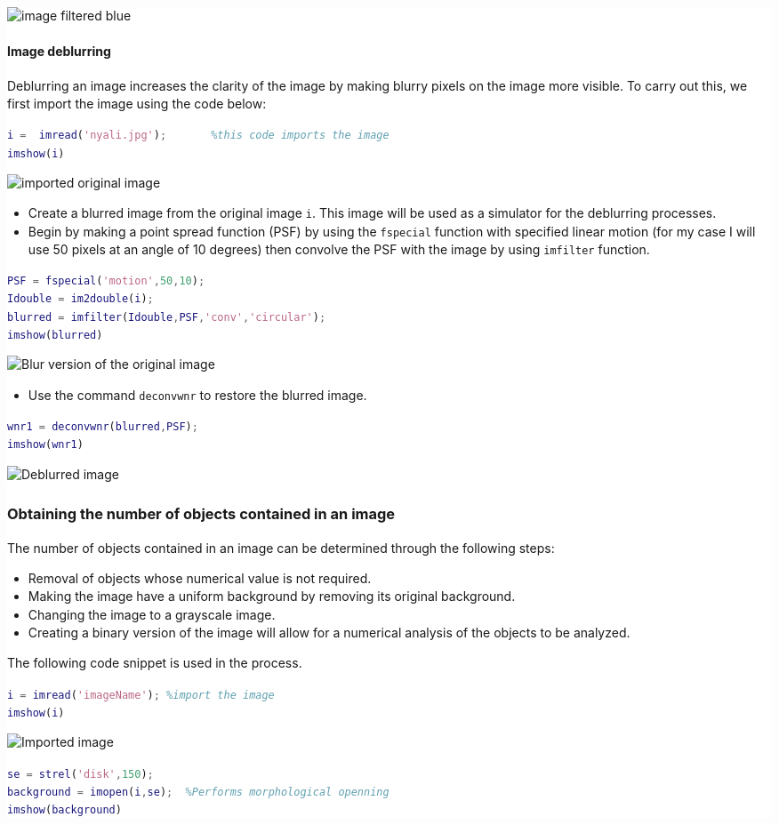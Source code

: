 ![image filtered blue](/engineering-education/image-processing-using-matlab/image_process-g.PNG)

#### Image deblurring
Deblurring an image increases the clarity of the image by making blurry pixels on the image more visible. To carry out this, we first import the image using the code below:

```matlab
i =  imread('nyali.jpg');       %this code imports the image
imshow(i)
```

![imported original image](/engineering-education/image-processing-using-matlab/image_process-a.PNG)

- Create a blurred image from the original image `i`. This image will be used as a simulator for the deblurring processes. 
- Begin by making a point spread function (PSF) by using the `fspecial` function with specified linear motion (for my case I will use 50 pixels at an angle of 10 degrees) then convolve the PSF with the image by using `imfilter` function.

```matlab
PSF = fspecial('motion',50,10);
Idouble = im2double(i);
blurred = imfilter(Idouble,PSF,'conv','circular');
imshow(blurred)
```

![Blur version of the original image](/engineering-education/image-processing-using-matlab/image_process-h.PNG)

- Use the command `deconvwnr` to restore the blurred image.

```matlab
wnr1 = deconvwnr(blurred,PSF);
imshow(wnr1)
```

![Deblurred image](/engineering-education/image-processing-using-matlab/image_process-i.PNG)

### Obtaining the number of objects contained in an image
The number of objects contained in an image can be determined through the following steps:
- Removal of objects whose numerical value is not required. 
- Making the image have a uniform background by removing its original background. 
- Changing the image to a grayscale image.
- Creating a binary version of the image will allow for a numerical analysis of the objects to be analyzed.

The following code snippet is used in the process.

```matlab
i = imread('imageName'); %import the image
imshow(i)
```

![Imported image](/engineering-education/image-processing-using-matlab/image_process-j.PNG)

```matlab
se = strel('disk',150);
background = imopen(i,se);  %Performs morphological openning
imshow(background)
```
